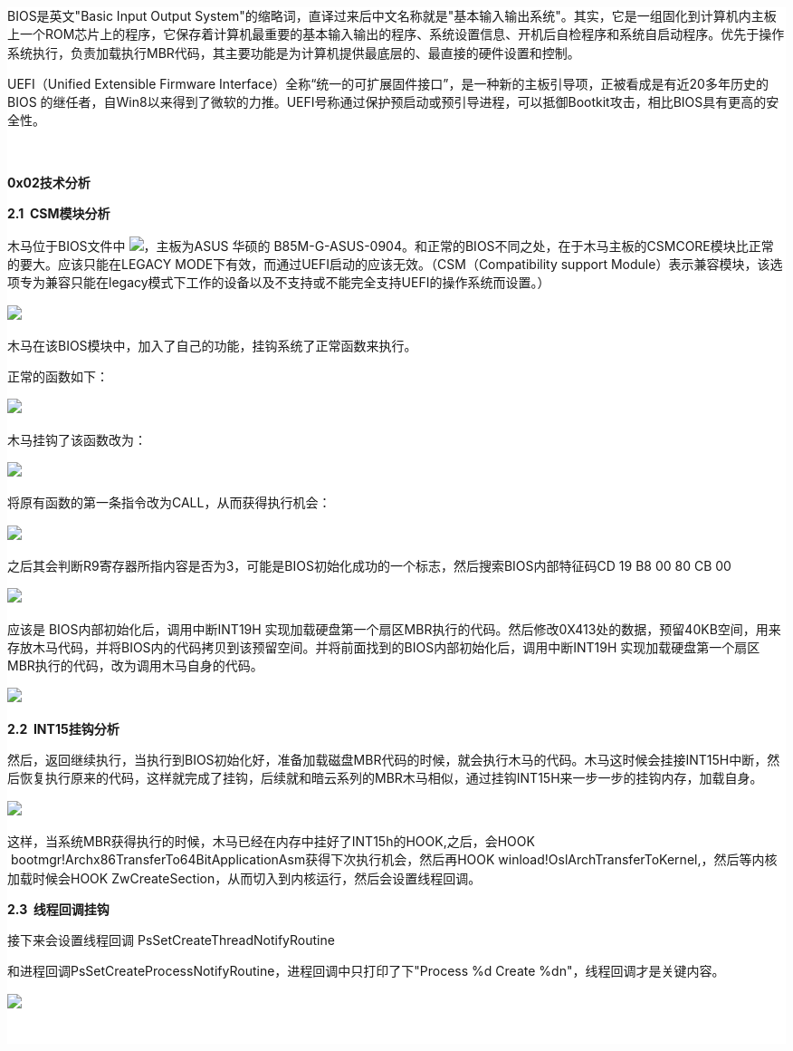 

BIOS是英文"Basic Input Output System"的缩略词，直译过来后中文名称就是"基本输入输出系统"。其实，它是一组固化到计算机内主板上一个ROM芯片上的程序，它保存着计算机最重要的基本输入输出的程序、系统设置信息、开机后自检程序和系统自启动程序。优先于操作系统执行，负责加载执行MBR代码，其主要功能是为计算机提供最底层的、最直接的硬件设置和控制。

UEFI（Unified Extensible Firmware Interface）全称“统一的可扩展固件接口”，是一种新的主板引导项，正被看成是有近20多年历史的BIOS 的继任者，自Win8以来得到了微软的力推。UEFI号称通过保护预启动或预引导进程，可以抵御Bootkit攻击，相比BIOS具有更高的安全性。

<br>

**0x02技术分析**



**2.1  CSM模块分析<br>**

木马位于BIOS文件中 [![](./img/85965/AAffA0nNPuCLAAAAAElFTkSuQmCC)](https://p4.ssl.qhimg.com/t016e7aeb1377b4a050.png)，主板为ASUS 华硕的 B85M-G-ASUS-0904。和正常的BIOS不同之处，在于木马主板的CSMCORE模块比正常的要大。应该只能在LEGACY MODE下有效，而通过UEFI启动的应该无效。（CSM（Compatibility support Module）表示兼容模块，该选项专为兼容只能在legacy模式下工作的设备以及不支持或不能完全支持UEFI的操作系统而设置。）

[![](./img/85965/AAffA0nNPuCLAAAAAElFTkSuQmCC)](https://p4.ssl.qhimg.com/t010196ec4ff8232281.png)

木马在该BIOS模块中，加入了自己的功能，挂钩系统了正常函数来执行。

正常的函数如下：

[![](./img/85965/AAffA0nNPuCLAAAAAElFTkSuQmCC)](https://p3.ssl.qhimg.com/t011a23a8c9e286bfe9.png)

木马挂钩了该函数改为：

[![](./img/85965/AAffA0nNPuCLAAAAAElFTkSuQmCC)](https://p4.ssl.qhimg.com/t0188918b018469fda5.png)

将原有函数的第一条指令改为CALL，从而获得执行机会：

[![](./img/85965/AAffA0nNPuCLAAAAAElFTkSuQmCC)](https://p1.ssl.qhimg.com/t018f04f6a27ef4d906.png)

之后其会判断R9寄存器所指内容是否为3，可能是BIOS初始化成功的一个标志，然后搜索BIOS内部特征码CD 19 B8 00 80 CB 00

[![](./img/85965/AAffA0nNPuCLAAAAAElFTkSuQmCC)](https://p4.ssl.qhimg.com/t013f473fb97a6c3381.png)

应该是 BIOS内部初始化后，调用中断INT19H 实现加载硬盘第一个扇区MBR执行的代码。然后修改0X413处的数据，预留40KB空间，用来存放木马代码，并将BIOS内的代码拷贝到该预留空间。并将前面找到的BIOS内部初始化后，调用中断INT19H 实现加载硬盘第一个扇区MBR执行的代码，改为调用木马自身的代码。

[![](./img/85965/AAffA0nNPuCLAAAAAElFTkSuQmCC)](https://p4.ssl.qhimg.com/t0166477d04a1bb4145.png)

**2.2  INT15挂钩分析**

然后，返回继续执行，当执行到BIOS初始化好，准备加载磁盘MBR代码的时候，就会执行木马的代码。木马这时候会挂接INT15H中断，然后恢复执行原来的代码，这样就完成了挂钩，后续就和暗云系列的MBR木马相似，通过挂钩INT15H来一步一步的挂钩内存，加载自身。

[![](./img/85965/AAffA0nNPuCLAAAAAElFTkSuQmCC)](https://p2.ssl.qhimg.com/t01351e0fb1bf986714.png)

这样，当系统MBR获得执行的时候，木马已经在内存中挂好了INT15h的HOOK,之后，会HOOK  bootmgr!Archx86TransferTo64BitApplicationAsm获得下次执行机会，然后再HOOK winload!OslArchTransferToKernel,，然后等内核加载时候会HOOK ZwCreateSection，从而切入到内核运行，然后会设置线程回调。

**2.3  线程回调挂钩**

接下来会设置线程回调 PsSetCreateThreadNotifyRoutine

和进程回调PsSetCreateProcessNotifyRoutine，进程回调中只打印了下"Process %d Create %dn"，线程回调才是关键内容。

[![](./img/85965/AAffA0nNPuCLAAAAAElFTkSuQmCC)](https://p3.ssl.qhimg.com/t01c31ddeb282c809aa.png)

 